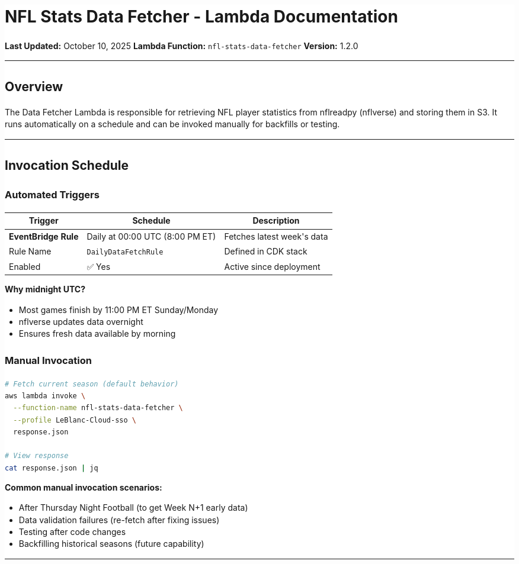 # NFL Stats Data Fetcher - Lambda Documentation

**Last Updated:** October 10, 2025
**Lambda Function:** `nfl-stats-data-fetcher`
**Version:** 1.2.0

---

## Overview

The Data Fetcher Lambda is responsible for retrieving NFL player statistics from nflreadpy (nflverse) and storing them in S3. It runs automatically on a schedule and can be invoked manually for backfills or testing.

---

## Invocation Schedule

### Automated Triggers

| Trigger | Schedule | Description |
|---------|----------|-------------|
| **EventBridge Rule** | Daily at 00:00 UTC (8:00 PM ET) | Fetches latest week's data |
| Rule Name | `DailyDataFetchRule` | Defined in CDK stack |
| Enabled | ✅ Yes | Active since deployment |

**Why midnight UTC?**
- Most games finish by 11:00 PM ET Sunday/Monday
- nflverse updates data overnight
- Ensures fresh data available by morning

### Manual Invocation

```bash
# Fetch current season (default behavior)
aws lambda invoke \
  --function-name nfl-stats-data-fetcher \
  --profile LeBlanc-Cloud-sso \
  response.json

# View response
cat response.json | jq
```

**Common manual invocation scenarios:**
- After Thursday Night Football (to get Week N+1 early data)
- Data validation failures (re-fetch after fixing issues)
- Testing after code changes
- Backfilling historical seasons (future capability)

---